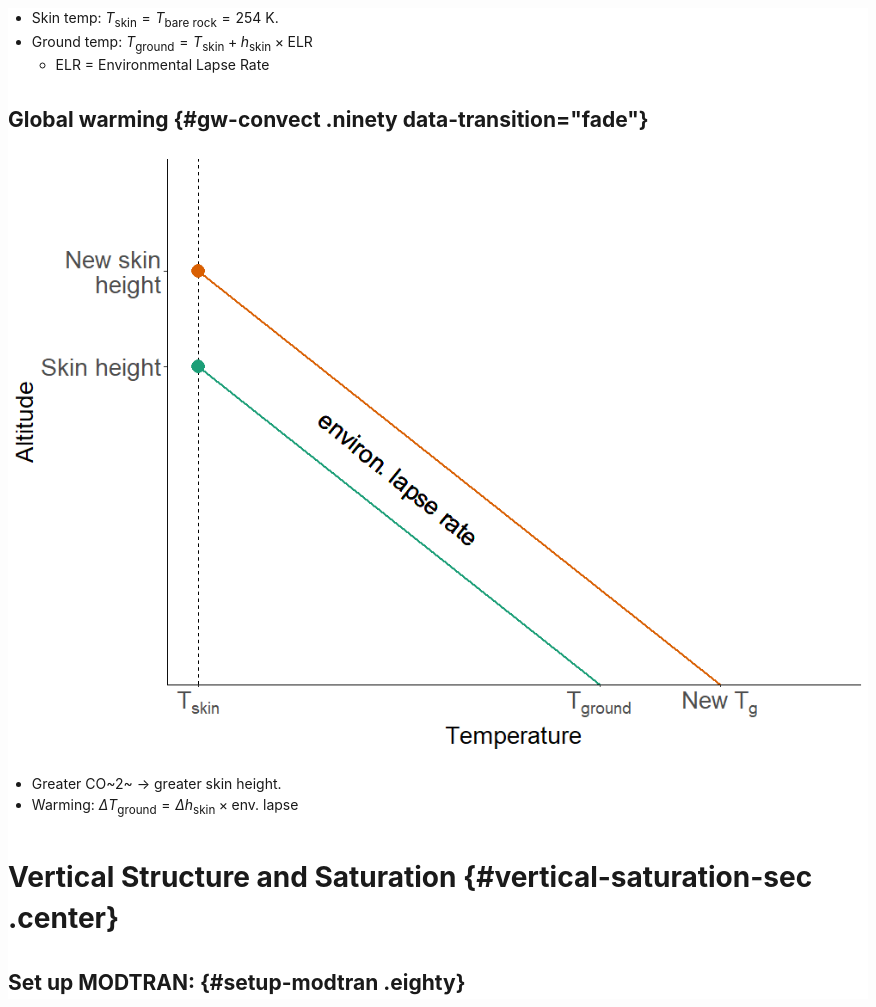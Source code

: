 * Skin temp: 
  $T_{\text{skin}} = T_{\text{bare rock}} = 254~\text{K}$.
* Ground temp: 
  $T_{\text{ground}} = T_{\text{skin}} + h_{\text{skin}} \times \text{ELR}$
  * ELR = Environmental Lapse Rate

## Global warming {#gw-convect .ninety data-transition="fade"}

![](assets/fig/warm.conv.gh-1.png)

* Greater CO~2~ $\rightarrow$ greater skin height.
* Warming: $\Delta T_{\text{ground}} = \Delta h_{\text{skin}} \times \text{env. lapse}$

# Vertical Structure and Saturation {#vertical-saturation-sec .center}

## Set up MODTRAN: {#setup-modtran .eighty}
